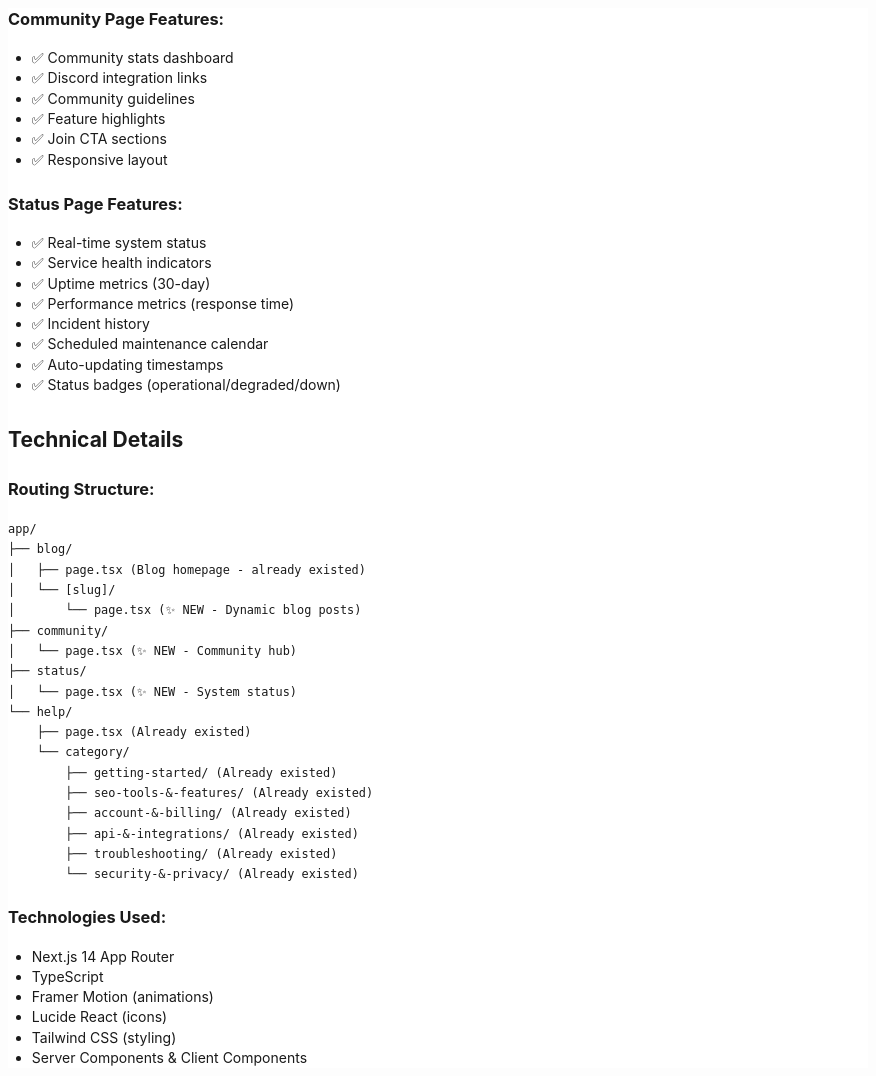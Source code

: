 ### Community Page Features:
- ✅ Community stats dashboard
- ✅ Discord integration links
- ✅ Community guidelines
- ✅ Feature highlights
- ✅ Join CTA sections
- ✅ Responsive layout

### Status Page Features:
- ✅ Real-time system status
- ✅ Service health indicators
- ✅ Uptime metrics (30-day)
- ✅ Performance metrics (response time)
- ✅ Incident history
- ✅ Scheduled maintenance calendar
- ✅ Auto-updating timestamps
- ✅ Status badges (operational/degraded/down)

## Technical Details

### Routing Structure:
```
app/
├── blog/
│   ├── page.tsx (Blog homepage - already existed)
│   └── [slug]/
│       └── page.tsx (✨ NEW - Dynamic blog posts)
├── community/
│   └── page.tsx (✨ NEW - Community hub)
├── status/
│   └── page.tsx (✨ NEW - System status)
└── help/
    ├── page.tsx (Already existed)
    └── category/
        ├── getting-started/ (Already existed)
        ├── seo-tools-&-features/ (Already existed)
        ├── account-&-billing/ (Already existed)
        ├── api-&-integrations/ (Already existed)
        ├── troubleshooting/ (Already existed)
        └── security-&-privacy/ (Already existed)
```

### Technologies Used:
- Next.js 14 App Router
- TypeScript
- Framer Motion (animations)
- Lucide React (icons)
- Tailwind CSS (styling)
- Server Components & Client Components
